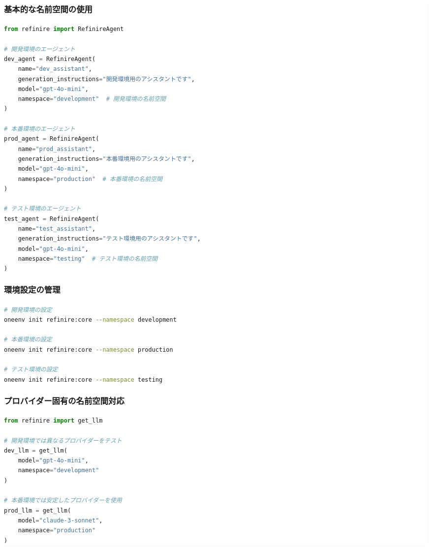 ### 基本的な名前空間の使用

```python
from refinire import RefinireAgent

# 開発環境のエージェント
dev_agent = RefinireAgent(
    name="dev_assistant",
    generation_instructions="開発環境用のアシスタントです",
    model="gpt-4o-mini",
    namespace="development"  # 開発環境の名前空間
)

# 本番環境のエージェント
prod_agent = RefinireAgent(
    name="prod_assistant", 
    generation_instructions="本番環境用のアシスタントです",
    model="gpt-4o-mini",
    namespace="production"  # 本番環境の名前空間
)

# テスト環境のエージェント
test_agent = RefinireAgent(
    name="test_assistant",
    generation_instructions="テスト環境用のアシスタントです",
    model="gpt-4o-mini",
    namespace="testing"  # テスト環境の名前空間
)
```

### 環境設定の管理

```bash
# 開発環境の設定
oneenv init refinire:core --namespace development

# 本番環境の設定
oneenv init refinire:core --namespace production

# テスト環境の設定
oneenv init refinire:core --namespace testing
```

### プロバイダー固有の名前空間対応

```python
from refinire import get_llm

# 開発環境では異なるプロバイダーをテスト
dev_llm = get_llm(
    model="gpt-4o-mini",
    namespace="development"
)

# 本番環境では安定したプロバイダーを使用
prod_llm = get_llm(
    model="claude-3-sonnet",
    namespace="production"
)
```
